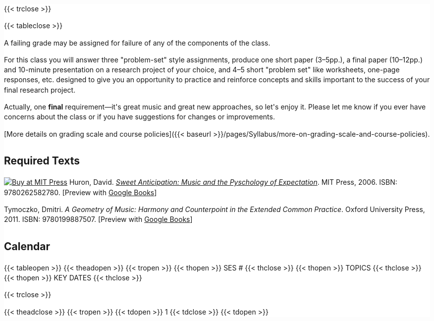 {{< trclose >}}

{{< tableclose >}}

A failing grade may be assigned for failure of any of the components of the class.

For this class you will answer three "problem-set" style assignments, produce one short paper (3–5pp.), a final paper (10–12pp.) and 10-minute presentation on a research project of your choice, and 4–5 short "problem set" like worksheets, one-page responses, etc. designed to give you an opportunity to practice and reinforce concepts and skills important to the success of your final research project.

Actually, one **final** requirement—it's great music and great new approaches, so let's enjoy it. Please let me know if you ever have concerns about the class or if you have suggestions for changes or improvements.

[More details on grading scale and course policies]({{< baseurl >}}/pages/Syllabus/more-on-grading-scale-and-course-policies).

Required Texts
--------------

[![Buy at MIT Press](/images/mp_logo.gif)](https://mitpress.mit.edu/9780262582780) Huron, David. [_Sweet Anticipation: Music and the Pyschology of Expectation_](https://mitpress.mit.edu/9780262582780). MIT Press, 2006. ISBN: 9780262582780. \[Preview with [Google Books](http://books.google.com/books?id=uyI_Cb8olkMC&pg=PAfrontcover#v=onepage)\]

Tymoczko, Dmitri. _A Geometry of Music: Harmony and Counterpoint in the Extended Common Practice_. Oxford University Press, 2011. ISBN: 9780199887507. \[Preview with [Google Books](http://books.google.com/books?id=ODSt58Yk2YYC&pg=PAfrontcover#v=onepage)\]

Calendar
--------

{{< tableopen >}}
{{< theadopen >}}
{{< tropen >}}
{{< thopen >}}
SES #
{{< thclose >}}
{{< thopen >}}
TOPICS
{{< thclose >}}
{{< thopen >}}
KEY DATES
{{< thclose >}}

{{< trclose >}}

{{< theadclose >}}
{{< tropen >}}
{{< tdopen >}}
1
{{< tdclose >}}
{{< tdopen >}}
